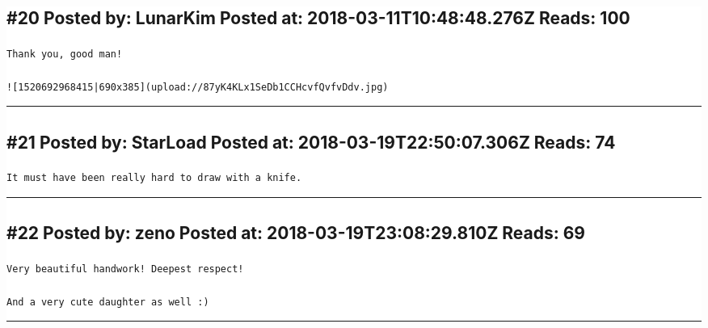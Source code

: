 ## \#20 Posted by: LunarKim Posted at: 2018-03-11T10:48:48.276Z Reads: 100

```
Thank you, good man!

![1520692968415|690x385](upload://87yK4KLx1SeDb1CCHcvfQvfvDdv.jpg)
```

---
## \#21 Posted by: StarLoad Posted at: 2018-03-19T22:50:07.306Z Reads: 74

```
It must have been really hard to draw with a knife.
```

---
## \#22 Posted by: zeno Posted at: 2018-03-19T23:08:29.810Z Reads: 69

```
Very beautiful handwork! Deepest respect!

And a very cute daughter as well :)
```

---
